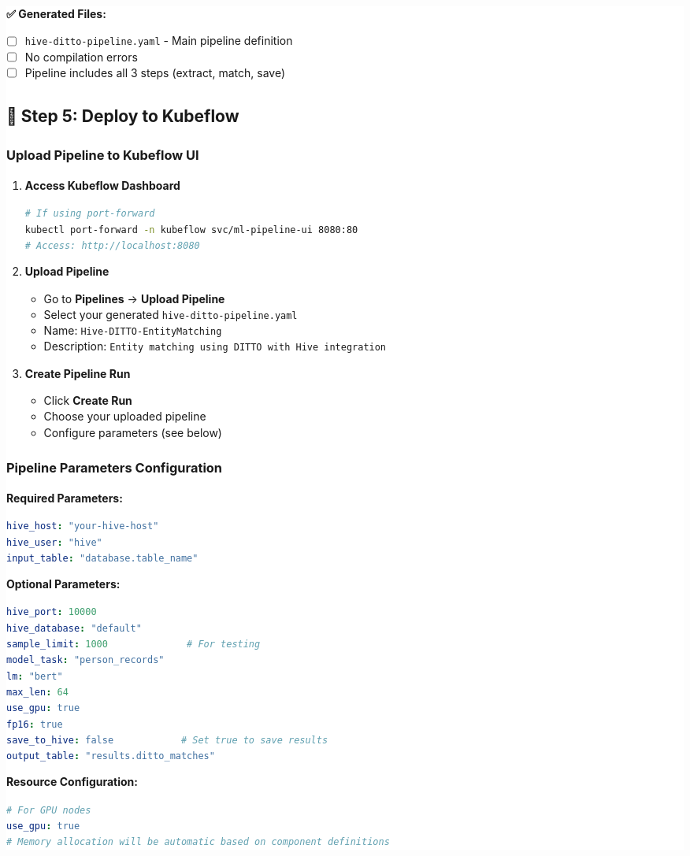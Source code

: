 **✅ Generated Files:**
- [ ] `hive-ditto-pipeline.yaml` - Main pipeline definition
- [ ] No compilation errors
- [ ] Pipeline includes all 3 steps (extract, match, save)

## 🚀 Step 5: Deploy to Kubeflow

### Upload Pipeline to Kubeflow UI

1. **Access Kubeflow Dashboard**
   ```bash
   # If using port-forward
   kubectl port-forward -n kubeflow svc/ml-pipeline-ui 8080:80
   # Access: http://localhost:8080
   ```

2. **Upload Pipeline**
   - Go to **Pipelines** → **Upload Pipeline**
   - Select your generated `hive-ditto-pipeline.yaml`
   - Name: `Hive-DITTO-EntityMatching`
   - Description: `Entity matching using DITTO with Hive integration`

3. **Create Pipeline Run**
   - Click **Create Run**
   - Choose your uploaded pipeline
   - Configure parameters (see below)

### Pipeline Parameters Configuration

**Required Parameters:**
```yaml
hive_host: "your-hive-host"
hive_user: "hive"
input_table: "database.table_name"
```

**Optional Parameters:**
```yaml
hive_port: 10000
hive_database: "default"
sample_limit: 1000              # For testing
model_task: "person_records"
lm: "bert"
max_len: 64
use_gpu: true
fp16: true
save_to_hive: false            # Set true to save results
output_table: "results.ditto_matches"
```

**Resource Configuration:**
```yaml
# For GPU nodes
use_gpu: true
# Memory allocation will be automatic based on component definitions
```
